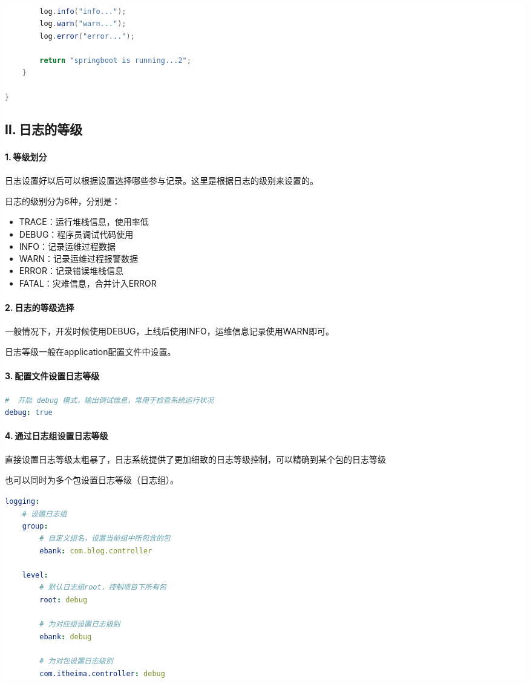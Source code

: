 ```java
        log.info("info...");
        log.warn("warn...");
        log.error("error...");

        return "springboot is running...2";
    }

}
```


## Ⅱ. 日志的等级
#### 1. 等级划分
日志设置好以后可以根据设置选择哪些参与记录。这里是根据日志的级别来设置的。  

日志的级别分为6种，分别是：
- TRACE：运行堆栈信息，使用率低
- DEBUG：程序员调试代码使用
- INFO：记录运维过程数据
- WARN：记录运维过程报警数据
- ERROR：记录错误堆栈信息
- FATAL：灾难信息，合并计入ERROR

#### 2. 日志的等级选择
一般情况下，开发时候使用DEBUG，上线后使用INFO，运维信息记录使用WARN即可。

日志等级一般在application配置文件中设置。

#### 3. 配置文件设置日志等级
```yml
#  开启 debug 模式，输出调试信息，常用于检查系统运行状况
debug: true
```
#### 4. 通过日志组设置日志等级
直接设置日志等级太粗暴了，日志系统提供了更加细致的日志等级控制，可以精确到某个包的日志等级

也可以同时为多个包设置日志等级（日志组）。
```yml
logging:
    # 设置日志组
    group:
        # 自定义组名，设置当前组中所包含的包
        ebank: com.blog.controller

    level:
        # 默认日志组root，控制项目下所有包
        root: debug 
    
        # 为对应组设置日志级别        
        ebank: debug
        
        # 为对包设置日志级别
        com.itheima.controller: debug


```
